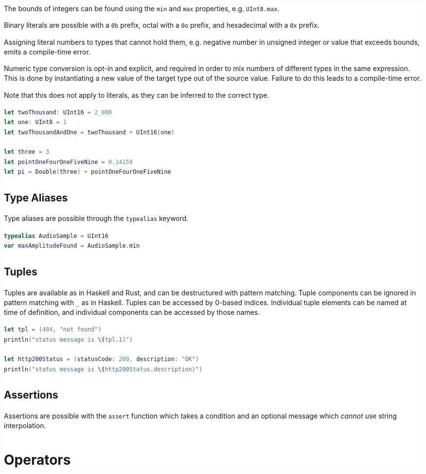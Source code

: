 The bounds of integers can be found using the `min` and `max` properties, e.g. `UInt8.max`.

Binary literals are possible with a `0b` prefix, octal with a `0o` prefix, and hexadecimal with a `0x` prefix.

Assigning literal numbers to types that cannot hold them, e.g. negative number in unsigned integer or value that exceeds bounds, emits a compile-time error.

Numeric type conversion is opt-in and explicit, and required in order to mix numbers of different types in the same expression. This is done by instantiating a new value of the target type out of the source value. Failure to do this leads to a compile-time error.

Note that this does not apply to literals, as they can be inferred to the correct type.

``` swift
let twoThousand: UInt16 = 2_000
let one: UInt8 = 1
let twoThousandAndOne = twoThousand + UInt16(one)

let three = 3
let pointOneFourOneFiveNine = 0.14159
let pi = Double(three) + pointOneFourOneFiveNine
```

## Type Aliases

Type aliases are possible through the `typealias` keyword.

``` swift
typealias AudioSample = UInt16
var maxAmplitudeFound = AudioSample.min
```

## Tuples

Tuples are available as in Haskell and Rust, and can be destructured with pattern matching. Tuple components can be ignored in pattern matching with `_` as in Haskell. Tuples can be accessed by 0-based indices. Individual tuple elements can be named at time of definition, and individual components can be accessed by those names.

``` swift
let tpl = (404, "not found")
println("status message is \(tpl.1)")

let http200Status = (statusCode: 200, description: "OK")
println("status message is \(http200Status.description)")
```

## Assertions

Assertions are possible with the `assert` function which takes a condition and an optional message which _cannot_ use string interpolation.

# Operators
